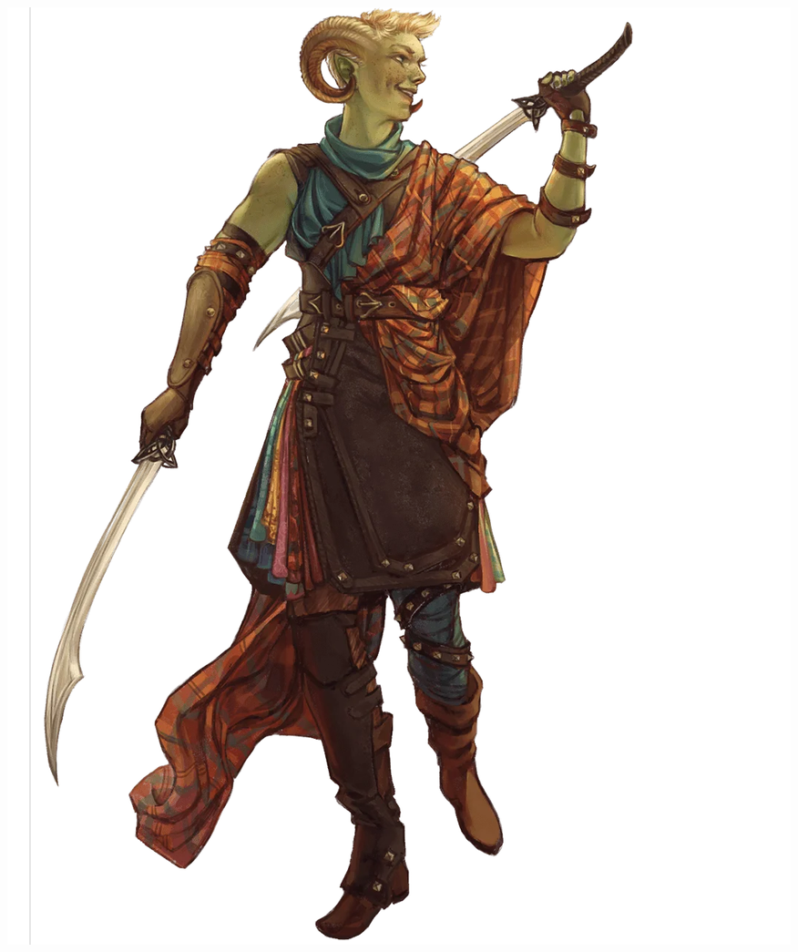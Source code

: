 > ![Human Fey Wanderer](/3-Mechanics/CLI/books/tashas-cauldron-of-everything/img/040-01-049.webp#gallery)